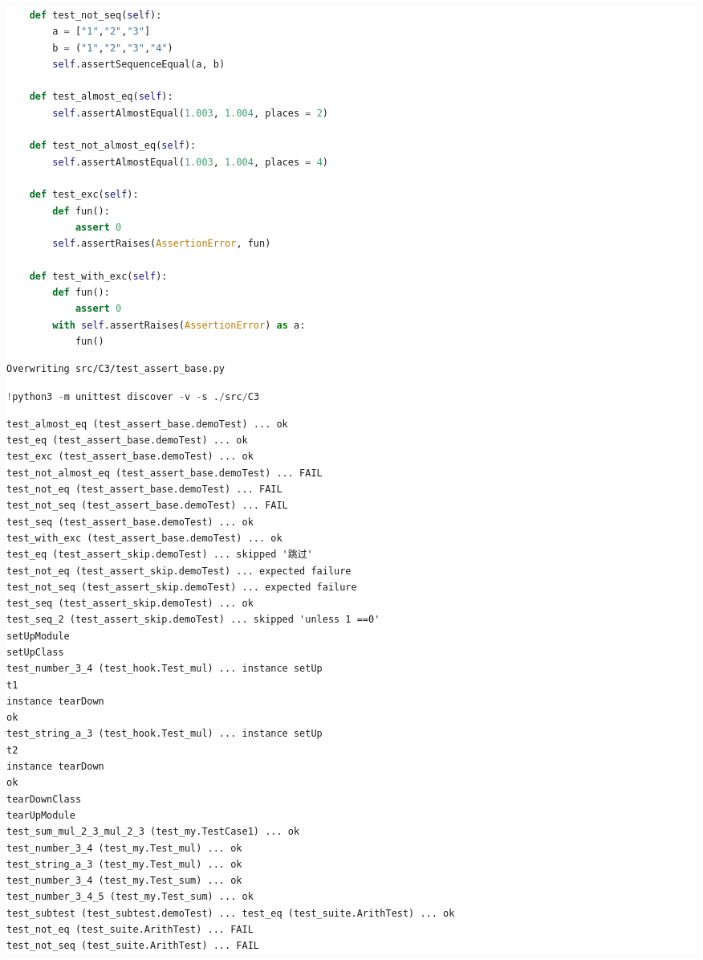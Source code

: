 ```python
    def test_not_seq(self):
        a = ["1","2","3"]
        b = ("1","2","3","4")
        self.assertSequenceEqual(a, b)

    def test_almost_eq(self):
        self.assertAlmostEqual(1.003, 1.004, places = 2)

    def test_not_almost_eq(self):
        self.assertAlmostEqual(1.003, 1.004, places = 4)
        
    def test_exc(self):
        def fun():
            assert 0
        self.assertRaises(AssertionError, fun)

    def test_with_exc(self):
        def fun():
            assert 0
        with self.assertRaises(AssertionError) as a:
            fun()


```

    Overwriting src/C3/test_assert_base.py



```python
!python3 -m unittest discover -v -s ./src/C3
```

    test_almost_eq (test_assert_base.demoTest) ... ok
    test_eq (test_assert_base.demoTest) ... ok
    test_exc (test_assert_base.demoTest) ... ok
    test_not_almost_eq (test_assert_base.demoTest) ... FAIL
    test_not_eq (test_assert_base.demoTest) ... FAIL
    test_not_seq (test_assert_base.demoTest) ... FAIL
    test_seq (test_assert_base.demoTest) ... ok
    test_with_exc (test_assert_base.demoTest) ... ok
    test_eq (test_assert_skip.demoTest) ... skipped '跳过'
    test_not_eq (test_assert_skip.demoTest) ... expected failure
    test_not_seq (test_assert_skip.demoTest) ... expected failure
    test_seq (test_assert_skip.demoTest) ... ok
    test_seq_2 (test_assert_skip.demoTest) ... skipped 'unless 1 ==0'
    setUpModule
    setUpClass
    test_number_3_4 (test_hook.Test_mul) ... instance setUp
    t1
    instance tearDown
    ok
    test_string_a_3 (test_hook.Test_mul) ... instance setUp
    t2
    instance tearDown
    ok
    tearDownClass
    tearUpModule
    test_sum_mul_2_3_mul_2_3 (test_my.TestCase1) ... ok
    test_number_3_4 (test_my.Test_mul) ... ok
    test_string_a_3 (test_my.Test_mul) ... ok
    test_number_3_4 (test_my.Test_sum) ... ok
    test_number_3_4_5 (test_my.Test_sum) ... ok
    test_subtest (test_subtest.demoTest) ... test_eq (test_suite.ArithTest) ... ok
    test_not_eq (test_suite.ArithTest) ... FAIL
    test_not_seq (test_suite.ArithTest) ... FAIL